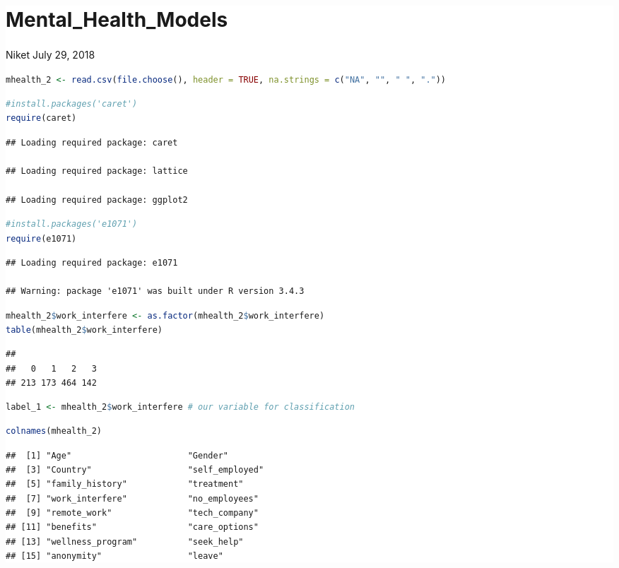 Mental\_Health\_Models
================
Niket
July 29, 2018

``` r
mhealth_2 <- read.csv(file.choose(), header = TRUE, na.strings = c("NA", "", " ", "."))
```

``` r
#install.packages('caret')
require(caret)
```

    ## Loading required package: caret

    ## Loading required package: lattice

    ## Loading required package: ggplot2

``` r
#install.packages('e1071')
require(e1071)
```

    ## Loading required package: e1071

    ## Warning: package 'e1071' was built under R version 3.4.3

``` r
mhealth_2$work_interfere <- as.factor(mhealth_2$work_interfere)
table(mhealth_2$work_interfere)
```

    ## 
    ##   0   1   2   3 
    ## 213 173 464 142

``` r
label_1 <- mhealth_2$work_interfere # our variable for classification
```

``` r
colnames(mhealth_2)
```

    ##  [1] "Age"                       "Gender"                   
    ##  [3] "Country"                   "self_employed"            
    ##  [5] "family_history"            "treatment"                
    ##  [7] "work_interfere"            "no_employees"             
    ##  [9] "remote_work"               "tech_company"             
    ## [11] "benefits"                  "care_options"             
    ## [13] "wellness_program"          "seek_help"                
    ## [15] "anonymity"                 "leave"                    